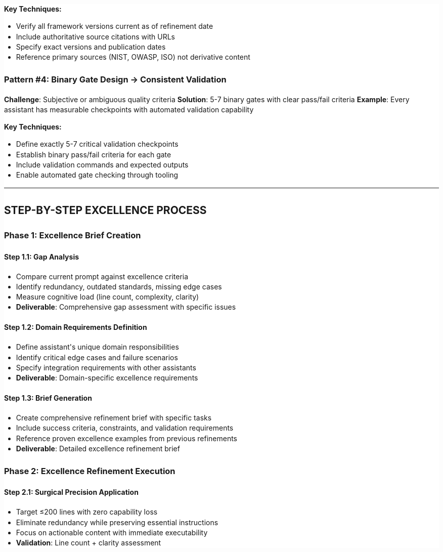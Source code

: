 **Key Techniques:**
- Verify all framework versions current as of refinement date
- Include authoritative source citations with URLs
- Specify exact versions and publication dates
- Reference primary sources (NIST, OWASP, ISO) not derivative content

### **Pattern #4: Binary Gate Design → Consistent Validation**

**Challenge**: Subjective or ambiguous quality criteria
**Solution**: 5-7 binary gates with clear pass/fail criteria
**Example**: Every assistant has measurable checkpoints with automated validation capability

**Key Techniques:**
- Define exactly 5-7 critical validation checkpoints
- Establish binary pass/fail criteria for each gate
- Include validation commands and expected outputs
- Enable automated gate checking through tooling

---

## STEP-BY-STEP EXCELLENCE PROCESS

### **Phase 1: Excellence Brief Creation**

#### **Step 1.1: Gap Analysis**
- Compare current prompt against excellence criteria
- Identify redundancy, outdated standards, missing edge cases
- Measure cognitive load (line count, complexity, clarity)
- **Deliverable**: Comprehensive gap assessment with specific issues

#### **Step 1.2: Domain Requirements Definition**
- Define assistant's unique domain responsibilities  
- Identify critical edge cases and failure scenarios
- Specify integration requirements with other assistants
- **Deliverable**: Domain-specific excellence requirements

#### **Step 1.3: Brief Generation**
- Create comprehensive refinement brief with specific tasks
- Include success criteria, constraints, and validation requirements
- Reference proven excellence examples from previous refinements
- **Deliverable**: Detailed excellence refinement brief

### **Phase 2: Excellence Refinement Execution**

#### **Step 2.1: Surgical Precision Application**
- Target ≤200 lines with zero capability loss
- Eliminate redundancy while preserving essential instructions
- Focus on actionable content with immediate executability
- **Validation**: Line count + clarity assessment
